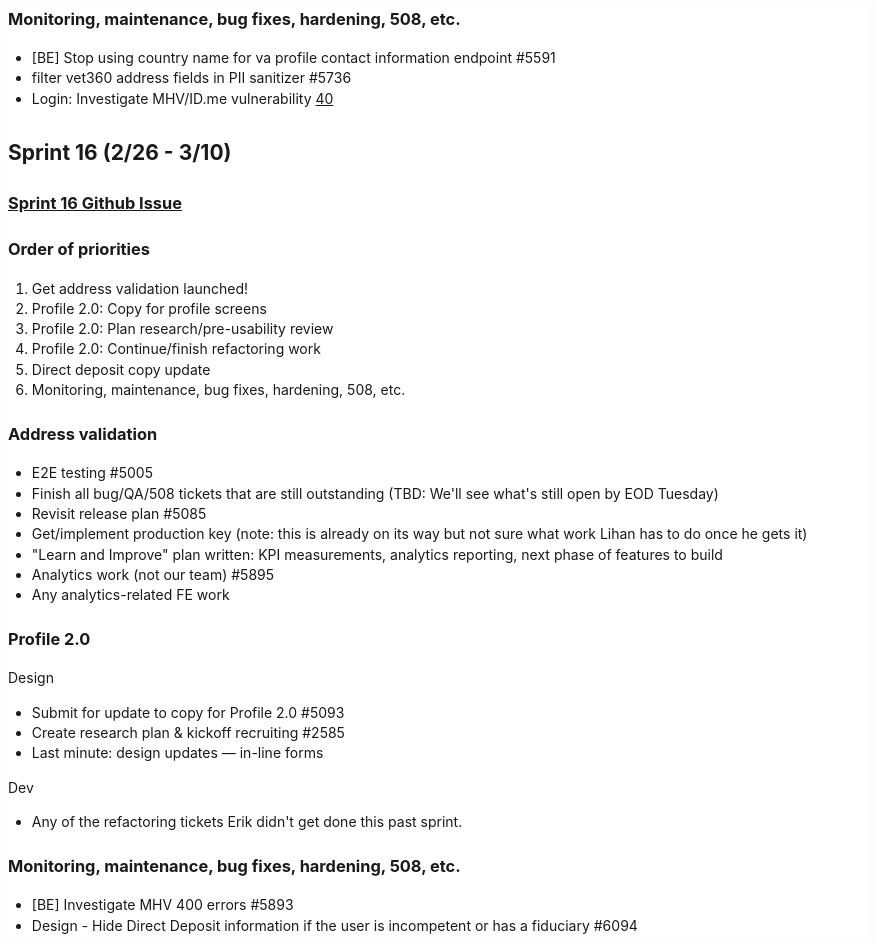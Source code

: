 ### Monitoring, maintenance, bug fixes, hardening, 508, etc.

- [BE] Stop using country name for va profile contact information endpoint #5591
- filter vet360 address fields in PII sanitizer #5736
- Login: Investigate MHV/ID.me vulnerability [40](https://github.com/department-of-veterans-affairs/va.gov-team-sensitive/issues/40)

## Sprint 16 (2/26 - 3/10)

### [Sprint 16 Github Issue](https://app.zenhub.com/workspaces/vft-59c95ae5fda7577a9b3184f8/issues/department-of-veterans-affairs/va.gov-team/6199)

### Order of priorities

1. Get address validation launched!
2. Profile 2.0: Copy for profile screens
3. Profile 2.0: Plan research/pre-usability review
4. Profile 2.0: Continue/finish refactoring work
5. Direct deposit copy update
6. Monitoring, maintenance, bug fixes, hardening, 508, etc.

### Address validation

- E2E testing #5005
- Finish all bug/QA/508 tickets that are still outstanding (TBD: We'll see what's still open by EOD Tuesday)
- Revisit release plan #5085
- Get/implement production key (note: this is already on its way but not sure what work Lihan has to do once he gets it)
- "Learn and Improve" plan written: KPI measurements, analytics reporting, next phase of features to build
- Analytics work (not our team) #5895
- Any analytics-related FE work

### Profile 2.0

Design
- Submit for update to copy for Profile 2.0 #5093
- Create research plan & kickoff recruiting #2585
- Last minute: design updates — in-line forms

Dev

- Any of the refactoring tickets Erik didn't get done this past sprint.

### Monitoring, maintenance, bug fixes, hardening, 508, etc.

- [BE] Investigate MHV 400 errors #5893
- Design - Hide Direct Deposit information if the user is incompetent or has a fiduciary #6094

